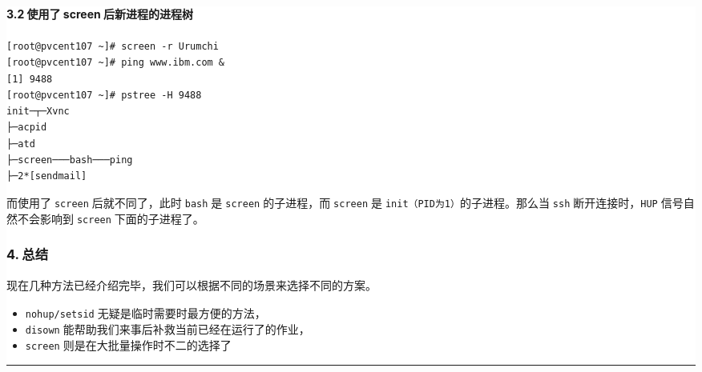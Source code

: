 #### 3.2 使用了 screen 后新进程的进程树

	[root@pvcent107 ~]# screen -r Urumchi
	[root@pvcent107 ~]# ping www.ibm.com &
	[1] 9488
	[root@pvcent107 ~]# pstree -H 9488
	init─┬─Xvnc
	├─acpid
	├─atd
	├─screen───bash───ping
	├─2*[sendmail]

而使用了 `screen` 后就不同了，此时 `bash` 是 `screen` 的子进程，而 `screen` 是 `init（PID为1）`的子进程。那么当 `ssh` 断开连接时，`HUP` 信号自然不会影响到 `screen` 下面的子进程了。

### 4. 总结
现在几种方法已经介绍完毕，我们可以根据不同的场景来选择不同的方案。
- `nohup/setsid` 无疑是临时需要时最方便的方法，
- `disown` 能帮助我们来事后补救当前已经在运行了的作业， 
- `screen` 则是在大批量操作时不二的选择了

----